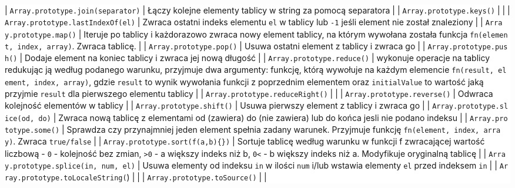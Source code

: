 | `Array.prototype.join(separator)`         | Łączy kolejne elementy tablicy w string za pomocą separatora                                                                                                                                                                                                                                                                        |
| `Array.prototype.keys()`                  |                                                                                                                                                                                                                                                                                                                                     |
| `Array.prototype.lastIndexOf(el)`         | Zwraca ostatni indeks elementu `el` w tablicy lub `-1` jeśli element nie został znaleziony                                                                                                                                                                                                                                          |
| `Array.prototype.map()`                   | Iteruje po tablicy i każdorazowo zwraca nowy element tablicy, na którym wywołana została funkcja `fn(element, index, array)`. Zwraca tablicę.                                                                                                                                                                                       |
| `Array.prototype.pop()`                   | Usuwa ostatni element z tablicy i zwraca go                                                                                                                                                                                                                                                                                         |
| `Array.prototype.push()`                  | Dodaje element na koniec tablicy i zwraca jej nową długość                                                                                                                                                                                                                                                                          |
| `Array.prototype.reduce()`                | wykonuje operacje na tablicy redukując ją według podanego warunku, przyjmuje dwa argumenty: funkcję, którą wywołuje na każdym elemencie `fn(result, element, index, array)`, gdzie `result` to wynik wywołania funkcji z poprzednim elementem oraz `initialValue` to wartość jaką przyjmie `result` dla pierwszego elementu tablicy |
| `Array.prototype.reduceRight()`           |                                                                                                                                                                                                                                                                                                                                     |
| `Array.prototype.reverse()`               | Odwraca kolejność elementów w tablicy                                                                                                                                                                                                                                                                                               |
| `Array.prototype.shift()`                 | Usuwa pierwszy element z tablicy i zwraca go                                                                                                                                                                                                                                                                                        |
| `Array.prototype.slice(od, do)`           | Zwraca nową tablicę z elementami od (zawiera) do (nie zawiera) lub do końca jesli nie podano indeksu                                                                                                                                                                                                                                |
| `Array.prototype.some()`                  | Sprawdza czy przynajmniej jeden element spełnia zadany warunek. Przyjmuje funkcję `fn(element, index, array)`. Zwraca `true/false`                                                                                                                                                                                                  |
| `Array.prototype.sort(f(a,b){})`          | Sortuje tablicę według warunku w funkcji f zwracającej wartość liczbową - `0` - kolejność bez zmian, `>0` - a większy indeks niż b, `0<` - b większy indeks niż a. Modyfikuje oryginalną tablicę                                                                                                                                    |
| `Array.prototype.splice(in, num, el)`     | Usuwa elementy od indeksu `in` w ilości `num` i/lub wstawia elementy `el` przed indeksem `in`                                                                                                                                                                                                                                       |
| `Array.prototype.toLocaleString(`)        |                                                                                                                                                                                                                                                                                                                                     |
| `Array.prototype.toSource()`              |                                                                                                                                                                                                                                                                                                                                     |